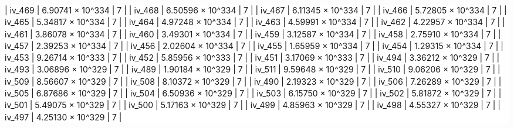 | iv_469 | 6.90741 × 10^334 | 7 |
| iv_468 | 6.50596 × 10^334 | 7 |
| iv_467 | 6.11345 × 10^334 | 7 |
| iv_466 | 5.72805 × 10^334 | 7 |
| iv_465 | 5.34817 × 10^334 | 7 |
| iv_464 | 4.97248 × 10^334 | 7 |
| iv_463 | 4.59991 × 10^334 | 7 |
| iv_462 | 4.22957 × 10^334 | 7 |
| iv_461 | 3.86078 × 10^334 | 7 |
| iv_460 | 3.49301 × 10^334 | 7 |
| iv_459 | 3.12587 × 10^334 | 7 |
| iv_458 | 2.75910 × 10^334 | 7 |
| iv_457 | 2.39253 × 10^334 | 7 |
| iv_456 | 2.02604 × 10^334 | 7 |
| iv_455 | 1.65959 × 10^334 | 7 |
| iv_454 | 1.29315 × 10^334 | 7 |
| iv_453 | 9.26714 × 10^333 | 7 |
| iv_452 | 5.85956 × 10^333 | 7 |
| iv_451 | 3.17069 × 10^333 | 7 |
| iv_494 | 3.36212 × 10^329 | 7 |
| iv_493 | 3.06896 × 10^329 | 7 |
| iv_489 | 1.90184 × 10^329 | 7 |
| iv_511 | 9.59648 × 10^329 | 7 |
| iv_510 | 9.06206 × 10^329 | 7 |
| iv_509 | 8.56607 × 10^329 | 7 |
| iv_508 | 8.10372 × 10^329 | 7 |
| iv_490 | 2.19323 × 10^329 | 7 |
| iv_506 | 7.26289 × 10^329 | 7 |
| iv_505 | 6.87686 × 10^329 | 7 |
| iv_504 | 6.50936 × 10^329 | 7 |
| iv_503 | 6.15750 × 10^329 | 7 |
| iv_502 | 5.81872 × 10^329 | 7 |
| iv_501 | 5.49075 × 10^329 | 7 |
| iv_500 | 5.17163 × 10^329 | 7 |
| iv_499 | 4.85963 × 10^329 | 7 |
| iv_498 | 4.55327 × 10^329 | 7 |
| iv_497 | 4.25130 × 10^329 | 7 |
